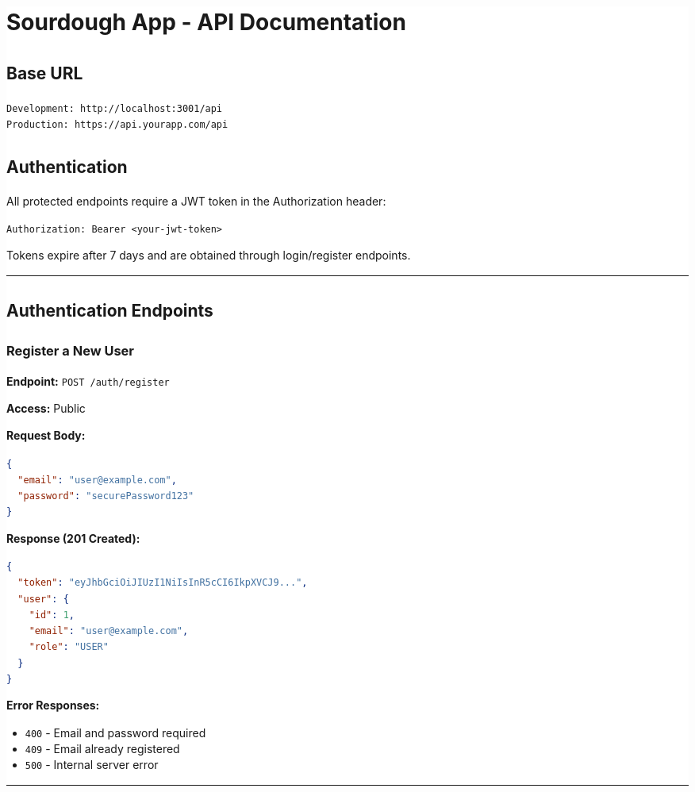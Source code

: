 # Sourdough App - API Documentation

## Base URL

```
Development: http://localhost:3001/api
Production: https://api.yourapp.com/api
```

## Authentication

All protected endpoints require a JWT token in the Authorization header:

```
Authorization: Bearer <your-jwt-token>
```

Tokens expire after 7 days and are obtained through login/register endpoints.

---

## Authentication Endpoints

### Register a New User

**Endpoint:** `POST /auth/register`

**Access:** Public

**Request Body:**
```json
{
  "email": "user@example.com",
  "password": "securePassword123"
}
```

**Response (201 Created):**
```json
{
  "token": "eyJhbGciOiJIUzI1NiIsInR5cCI6IkpXVCJ9...",
  "user": {
    "id": 1,
    "email": "user@example.com",
    "role": "USER"
  }
}
```

**Error Responses:**
- `400` - Email and password required
- `409` - Email already registered
- `500` - Internal server error

---